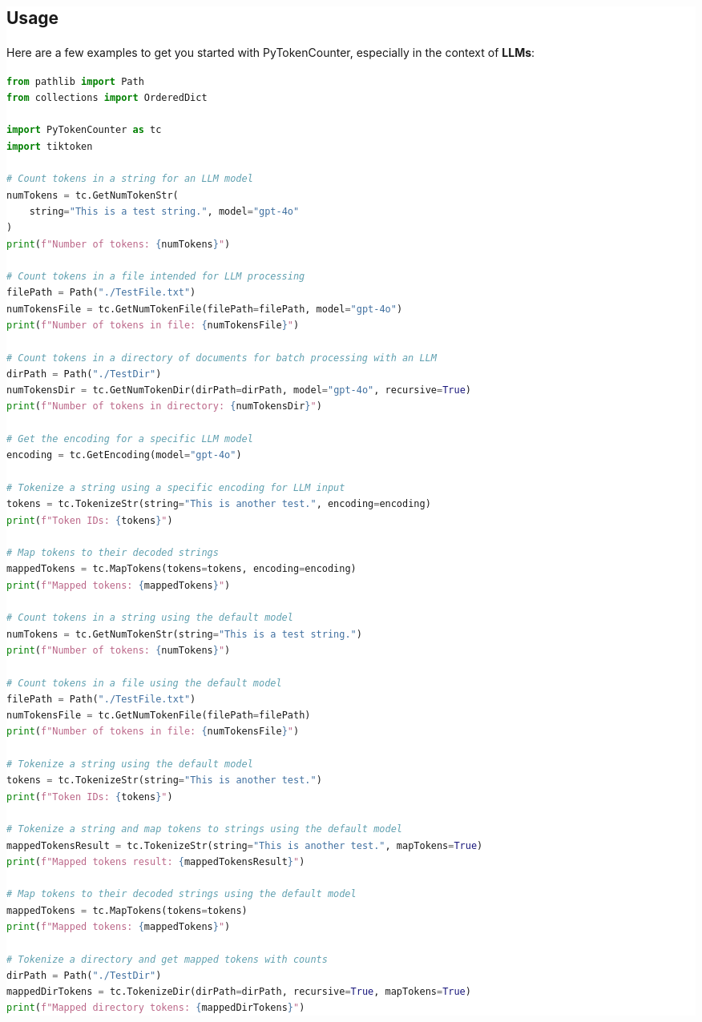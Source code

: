 ## Usage

Here are a few examples to get you started with PyTokenCounter, especially in the context of **LLMs**:

```python
from pathlib import Path
from collections import OrderedDict

import PyTokenCounter as tc
import tiktoken

# Count tokens in a string for an LLM model
numTokens = tc.GetNumTokenStr(
    string="This is a test string.", model="gpt-4o"
)
print(f"Number of tokens: {numTokens}")

# Count tokens in a file intended for LLM processing
filePath = Path("./TestFile.txt")
numTokensFile = tc.GetNumTokenFile(filePath=filePath, model="gpt-4o")
print(f"Number of tokens in file: {numTokensFile}")

# Count tokens in a directory of documents for batch processing with an LLM
dirPath = Path("./TestDir")
numTokensDir = tc.GetNumTokenDir(dirPath=dirPath, model="gpt-4o", recursive=True)
print(f"Number of tokens in directory: {numTokensDir}")

# Get the encoding for a specific LLM model
encoding = tc.GetEncoding(model="gpt-4o")

# Tokenize a string using a specific encoding for LLM input
tokens = tc.TokenizeStr(string="This is another test.", encoding=encoding)
print(f"Token IDs: {tokens}")

# Map tokens to their decoded strings
mappedTokens = tc.MapTokens(tokens=tokens, encoding=encoding)
print(f"Mapped tokens: {mappedTokens}")

# Count tokens in a string using the default model
numTokens = tc.GetNumTokenStr(string="This is a test string.")
print(f"Number of tokens: {numTokens}")

# Count tokens in a file using the default model
filePath = Path("./TestFile.txt")
numTokensFile = tc.GetNumTokenFile(filePath=filePath)
print(f"Number of tokens in file: {numTokensFile}")

# Tokenize a string using the default model
tokens = tc.TokenizeStr(string="This is another test.")
print(f"Token IDs: {tokens}")

# Tokenize a string and map tokens to strings using the default model
mappedTokensResult = tc.TokenizeStr(string="This is another test.", mapTokens=True)
print(f"Mapped tokens result: {mappedTokensResult}")

# Map tokens to their decoded strings using the default model
mappedTokens = tc.MapTokens(tokens=tokens)
print(f"Mapped tokens: {mappedTokens}")

# Tokenize a directory and get mapped tokens with counts
dirPath = Path("./TestDir")
mappedDirTokens = tc.TokenizeDir(dirPath=dirPath, recursive=True, mapTokens=True)
print(f"Mapped directory tokens: {mappedDirTokens}")
```